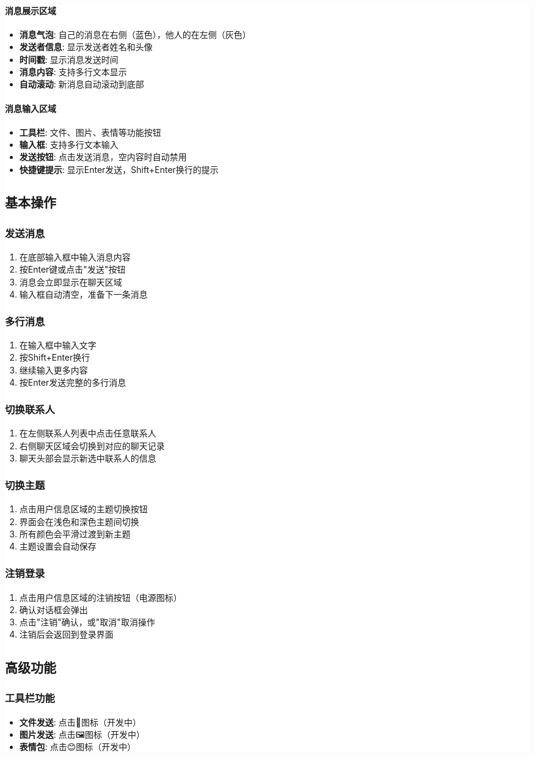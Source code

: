 #### 消息展示区域
- **消息气泡**: 自己的消息在右侧（蓝色），他人的在左侧（灰色）
- **发送者信息**: 显示发送者姓名和头像
- **时间戳**: 显示消息发送时间
- **消息内容**: 支持多行文本显示
- **自动滚动**: 新消息自动滚动到底部

#### 消息输入区域
- **工具栏**: 文件、图片、表情等功能按钮
- **输入框**: 支持多行文本输入
- **发送按钮**: 点击发送消息，空内容时自动禁用
- **快捷键提示**: 显示Enter发送，Shift+Enter换行的提示

## 基本操作

### 发送消息
1. 在底部输入框中输入消息内容
2. 按Enter键或点击"发送"按钮
3. 消息会立即显示在聊天区域
4. 输入框自动清空，准备下一条消息

### 多行消息
1. 在输入框中输入文字
2. 按Shift+Enter换行
3. 继续输入更多内容
4. 按Enter发送完整的多行消息

### 切换联系人
1. 在左侧联系人列表中点击任意联系人
2. 右侧聊天区域会切换到对应的聊天记录
3. 聊天头部会显示新选中联系人的信息

### 切换主题
1. 点击用户信息区域的主题切换按钮
2. 界面会在浅色和深色主题间切换
3. 所有颜色会平滑过渡到新主题
4. 主题设置会自动保存

### 注销登录
1. 点击用户信息区域的注销按钮（电源图标）
2. 确认对话框会弹出
3. 点击"注销"确认，或"取消"取消操作
4. 注销后会返回到登录界面

## 高级功能

### 工具栏功能
- **文件发送**: 点击📎图标（开发中）
- **图片发送**: 点击🖼图标（开发中）
- **表情包**: 点击😊图标（开发中）
